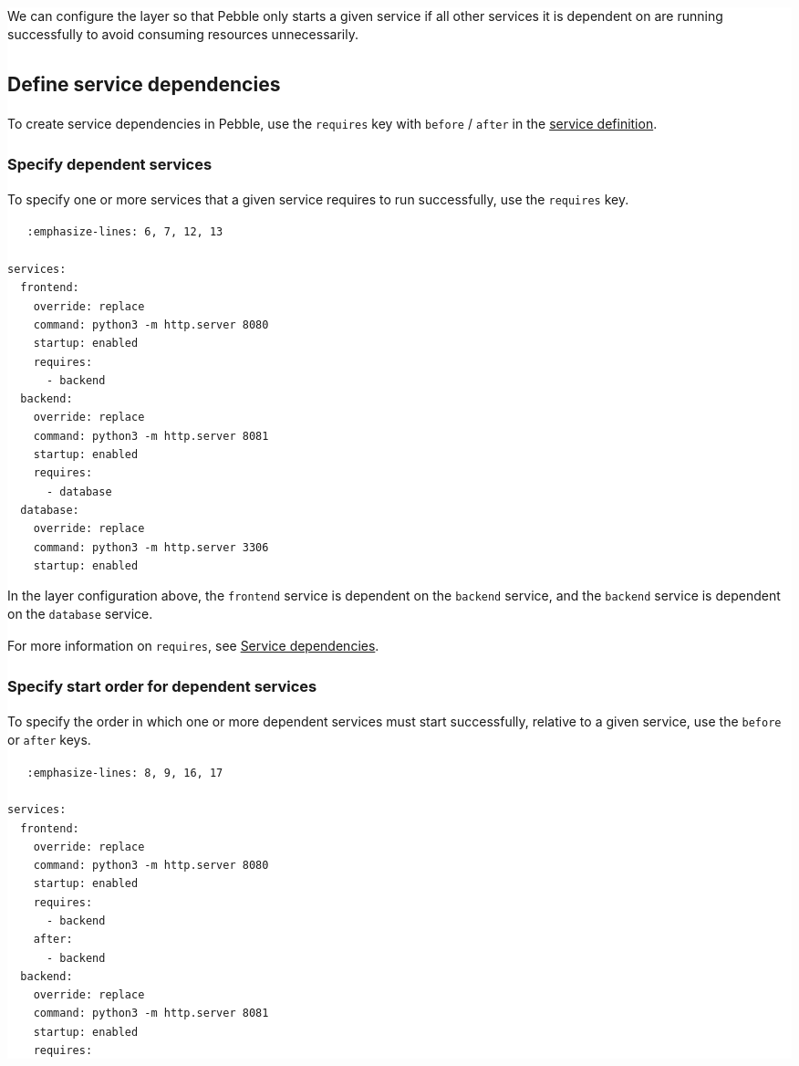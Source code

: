 We can configure the layer so that Pebble only starts a given service if all
other services it is dependent on are running successfully to avoid consuming
resources unnecessarily.

## Define service dependencies

To create service dependencies in Pebble, use the `requires` key with
`before` / `after` in the
[service definition](../reference/layer-specification.md).

### Specify dependent services

To specify one or more services that a given service requires to run
successfully, use the `requires` key.

```{code-block} yaml
   :emphasize-lines: 6, 7, 12, 13

services:
  frontend:
    override: replace
    command: python3 -m http.server 8080
    startup: enabled
    requires:
      - backend
  backend:
    override: replace
    command: python3 -m http.server 8081
    startup: enabled
    requires:
      - database
  database:
    override: replace
    command: python3 -m http.server 3306
    startup: enabled
```

In the layer configuration above, the `frontend` service is dependent on the
`backend` service, and the `backend` service is dependent on the `database`
service.

For more information on `requires`, see [Service dependencies](../explanation/service-dependencies.md).

### Specify start order for dependent services

To specify the order in which one or more dependent services must start
successfully, relative to a given service, use the `before` or `after` keys.

```{code-block} yaml
   :emphasize-lines: 8, 9, 16, 17

services:
  frontend:
    override: replace
    command: python3 -m http.server 8080
    startup: enabled
    requires:
      - backend
    after:
      - backend
  backend:
    override: replace
    command: python3 -m http.server 8081
    startup: enabled
    requires:
```